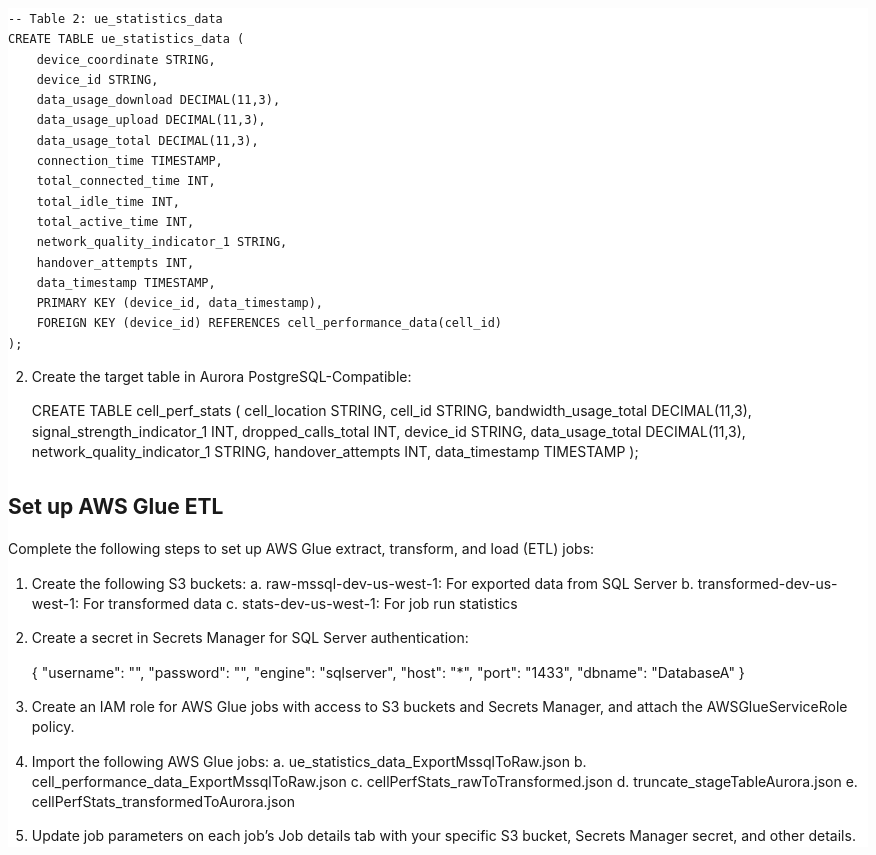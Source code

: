 
    -- Table 2: ue_statistics_data
    CREATE TABLE ue_statistics_data (
        device_coordinate STRING,
        device_id STRING,
        data_usage_download DECIMAL(11,3),
        data_usage_upload DECIMAL(11,3),
        data_usage_total DECIMAL(11,3),
        connection_time TIMESTAMP,
        total_connected_time INT,
        total_idle_time INT,
        total_active_time INT,
        network_quality_indicator_1 STRING,
        handover_attempts INT,
        data_timestamp TIMESTAMP,
        PRIMARY KEY (device_id, data_timestamp),
        FOREIGN KEY (device_id) REFERENCES cell_performance_data(cell_id)
    );

2.	Create the target table in Aurora PostgreSQL-Compatible:

    CREATE TABLE cell_perf_stats (
        cell_location STRING,
        cell_id STRING,
        bandwidth_usage_total DECIMAL(11,3),
        signal_strength_indicator_1 INT,
        dropped_calls_total INT,
        device_id STRING,
        data_usage_total DECIMAL(11,3),
        network_quality_indicator_1 STRING,
        handover_attempts INT,
        data_timestamp TIMESTAMP
    );

## Set up AWS Glue ETL

Complete the following steps to set up AWS Glue extract, transform, and load (ETL) jobs:
1.	Create the following S3 buckets:
    a.	raw-mssql-dev-us-west-1: For exported data from SQL Server
    b.	transformed-dev-us-west-1: For transformed data
    c.	stats-dev-us-west-1: For job run statistics
2.	Create a secret in Secrets Manager for SQL Server authentication:

    {
  "username": "",
  "password": "",
  "engine": "sqlserver",
  "host": "*",
  "port": "1433",
  "dbname": "DatabaseA"
    }

3.	Create an IAM role for AWS Glue jobs with access to S3 buckets and Secrets Manager, and attach the AWSGlueServiceRole policy.
4.	Import the following AWS Glue jobs:
    a.	ue_statistics_data_ExportMssqlToRaw.json
    b.	cell_performance_data_ExportMssqlToRaw.json
    c.	cellPerfStats_rawToTransformed.json
    d.	truncate_stageTableAurora.json
    e.	cellPerfStats_transformedToAurora.json
5.	Update job parameters on each job’s Job details tab with your specific S3 bucket, Secrets Manager secret, and other details.
